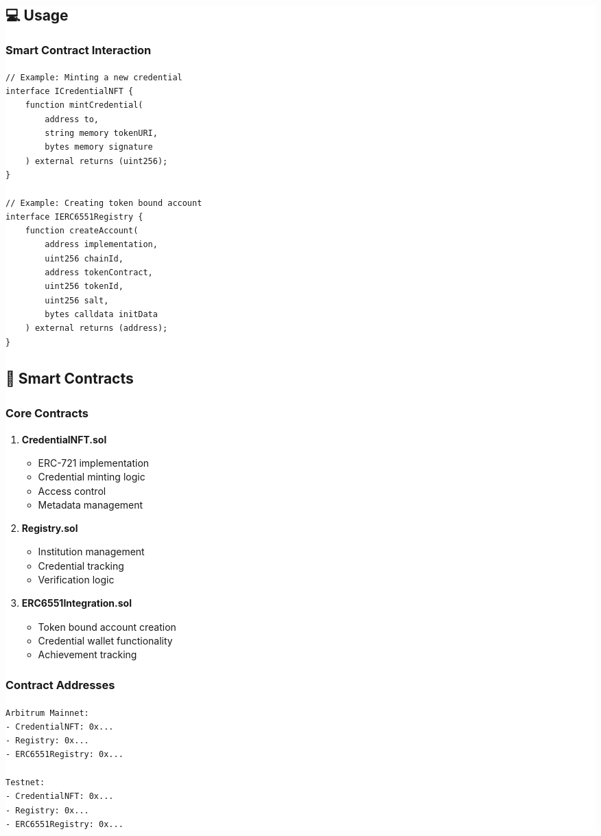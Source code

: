 ## 💻 Usage

### Smart Contract Interaction
```solidity
// Example: Minting a new credential
interface ICredentialNFT {
    function mintCredential(
        address to,
        string memory tokenURI,
        bytes memory signature
    ) external returns (uint256);
}

// Example: Creating token bound account
interface IERC6551Registry {
    function createAccount(
        address implementation,
        uint256 chainId,
        address tokenContract,
        uint256 tokenId,
        uint256 salt,
        bytes calldata initData
    ) external returns (address);
}
```

## 🔐 Smart Contracts

### Core Contracts
1. **CredentialNFT.sol**
   - ERC-721 implementation
   - Credential minting logic
   - Access control
   - Metadata management

2. **Registry.sol**
   - Institution management
   - Credential tracking
   - Verification logic

3. **ERC6551Integration.sol**
   - Token bound account creation
   - Credential wallet functionality
   - Achievement tracking

### Contract Addresses
```
Arbitrum Mainnet:
- CredentialNFT: 0x...
- Registry: 0x...
- ERC6551Registry: 0x...

Testnet:
- CredentialNFT: 0x...
- Registry: 0x...
- ERC6551Registry: 0x...
```
